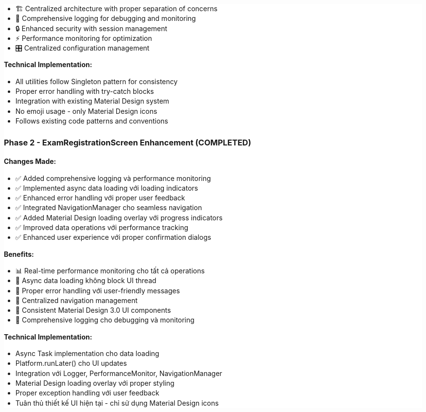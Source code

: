 - 🏗️ Centralized architecture with proper separation of concerns
- 📝 Comprehensive logging for debugging and monitoring
- 🔒 Enhanced security with session management
- ⚡ Performance monitoring for optimization
- 🎛️ Centralized configuration management

**Technical Implementation:**

- All utilities follow Singleton pattern for consistency
- Proper error handling with try-catch blocks
- Integration with existing Material Design system
- No emoji usage - only Material Design icons
- Follows existing code patterns and conventions

### Phase 2 - ExamRegistrationScreen Enhancement (COMPLETED)

**Changes Made:**

- ✅ Added comprehensive logging và performance monitoring
- ✅ Implemented async data loading với loading indicators
- ✅ Enhanced error handling với proper user feedback
- ✅ Integrated NavigationManager cho seamless navigation
- ✅ Added Material Design loading overlay với progress indicators
- ✅ Improved data operations với performance tracking
- ✅ Enhanced user experience với proper confirmation dialogs

**Benefits:**

- 📊 Real-time performance monitoring cho tất cả operations
- 🔄 Async data loading không block UI thread
- 🎯 Proper error handling với user-friendly messages
- 🧭 Centralized navigation management
- 🎨 Consistent Material Design 3.0 UI components
- 📝 Comprehensive logging cho debugging và monitoring

**Technical Implementation:**

- Async Task implementation cho data loading
- Platform.runLater() cho UI updates
- Integration với Logger, PerformanceMonitor, NavigationManager
- Material Design loading overlay với proper styling
- Proper exception handling với user feedback
- Tuân thủ thiết kế UI hiện tại - chỉ sử dụng Material Design icons
